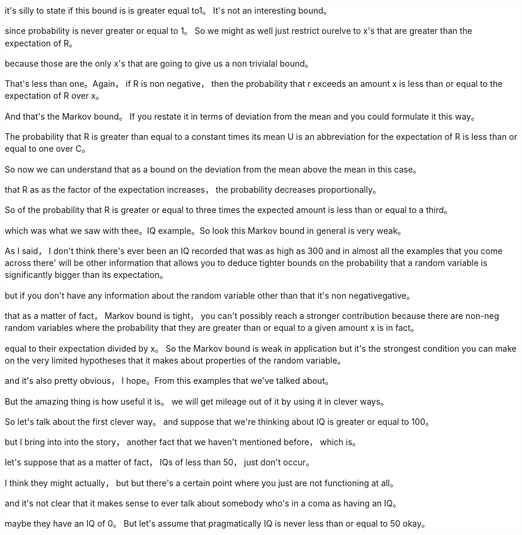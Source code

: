  it's silly to state if this bound is is greater equal to1。 It's not an interesting bound。

 since probability is never greater or equal to 1。 So we might as well just restrict ourelve to x's that are greater than the expectation of R。

 because those are the only x's that are going to give us a non trivialal bound。

 That's less than one。Again， if R is non negative， then the probability that r exceeds an amount x is less than or equal to the expectation of R over x。

And that's the Markov bound。 If you restate it in terms of deviation from the mean and you could formulate it this way。

 The probability that R is greater than equal to a constant times its mean U is an abbreviation for the expectation of R is less than or equal to one over C。

 So now we can understand that as a bound on the deviation from the mean above the mean in this case。

 that R as as the factor of the expectation increases， the probability decreases proportionally。

So of the probability that R is greater or equal to three times the expected amount is less than or equal to a third。

 which was what we saw with thee。IQ example。So look this Markov bound in general is very weak。

 As I said， I don't think there's ever been an IQ recorded that was as high as 300 and in almost all the examples that you come across there' will be other information that allows you to deduce tighter bounds on the probability that a random variable is significantly bigger than its expectation。

 but if you don't have any information about the random variable other than that it's non negativegative。

 that as a matter of fact， Markov bound is tight， you can't possibly reach a stronger contribution because there are non-neg random variables where the probability that they are greater than or equal to a given amount x is in fact。

 equal to their expectation divided by x。 So the Markov bound is weak in application but it's the strongest condition you can make on the very limited hypotheses that it makes about properties of the random variable。

 and it's also pretty obvious， I hope。From this examples that we've talked about。

 But the amazing thing is how useful it is。 we will get mileage out of it by using it in clever ways。

 So let's talk about the first clever way。 and suppose that we're thinking about IQ is greater or equal to 100。

 but I bring into into the story， another fact that we haven't mentioned before， which is。

 let's suppose that as a matter of fact， IQs of less than 50， just don't occur。

 I think they might actually， but but there's a certain point where you just are not functioning at all。

 and it's not clear that it makes sense to ever talk about somebody who's in a coma as having an IQ。

 maybe they have an IQ of 0。 But let's assume that pragmatically IQ is never less than or equal to 50 okay。
